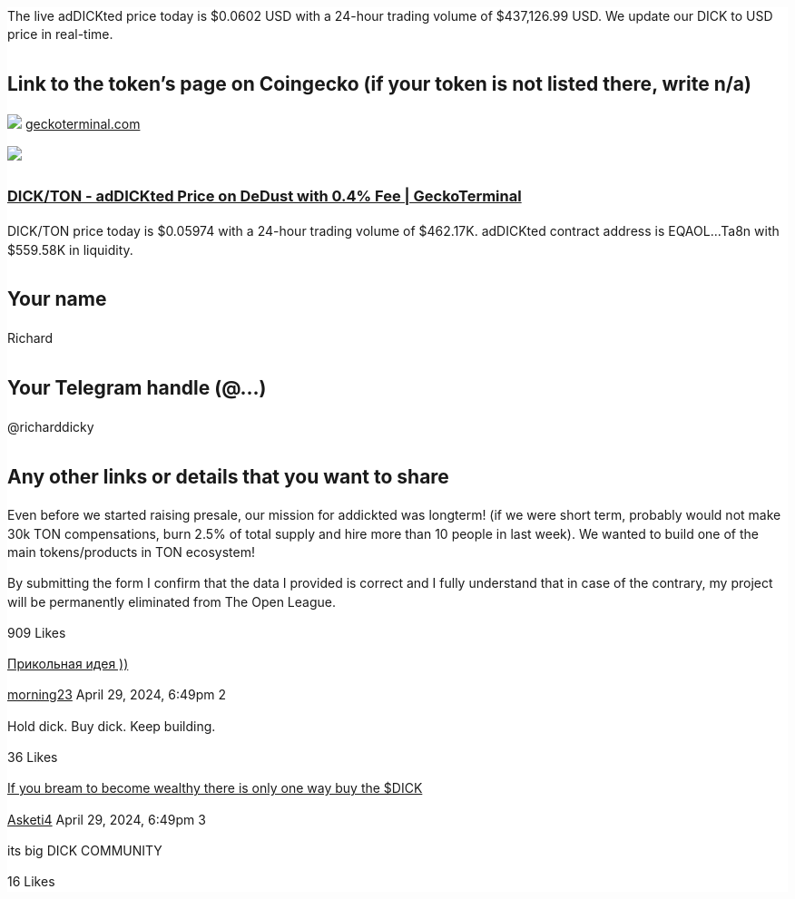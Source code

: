 The live adDICKted price today is $0.0602 USD with a 24-hour trading volume of $437,126.99 USD. We update our DICK to USD price in real-time.

## [](#link-to-the-tokens-page-on-coingecko-if-your-token-is-not-listed-there-write-na-7)Link to the token’s page on Coingecko (if your token is not listed there, write n/a)

![](https://tonresear.ch/uploads/default/original/2X/6/634d2ca8e408bed765ed29de6b9d29d55e817cab.png) [geckoterminal.com](https://www.geckoterminal.com/ton/pools/EQDt7ioMnNzvsl6a6FlY93W38KGRAsctaKaIV_-L6qqOEgeM)

![](https://tonresear.ch/uploads/default/optimized/2X/0/06530047bfd1d6a7a8869faaa6c982a10e469424_2_690x388.png)

### [DICK/TON - adDICKted Price on DeDust with 0.4% Fee | GeckoTerminal](https://www.geckoterminal.com/ton/pools/EQDt7ioMnNzvsl6a6FlY93W38KGRAsctaKaIV_-L6qqOEgeM)

DICK/TON price today is $0.05974 with a 24-hour trading volume of $462.17K. adDICKted contract address is EQAOL...Ta8n with $559.58K in liquidity.

## [](#your-name-8)Your name

Richard

## [](#your-telegram-handle-9)Your Telegram handle (@…)

@richarddicky

## [](#any-other-links-or-details-that-you-want-to-share-10)Any other links or details that you want to share

Even before we started raising presale, our mission for addickted was longterm! (if we were short term, probably would not make 30k TON compensations, burn 2.5% of total supply and hire more than 10 people in last week). We wanted to build one of the main tokens/products in TON ecosystem!

By submitting the form I confirm that the data I provided is correct and I fully understand that in case of the contrary, my project will be permanently eliminated from The Open League.

  909 Likes

[Прикольная идея ))](https://tonresear.ch/t/topic/15731) 

[morning23](https://tonresear.ch/u/morning23) April 29, 2024, 6:49pm  2

Hold dick. Buy dick. Keep building.

  36 Likes

[If you bream to become wealthy there is only one way buy the $DICK](https://tonresear.ch/t/if-you-bream-to-become-wealthy-there-is-only-one-way-buy-the-dick/16201) 

[Asketi4](https://tonresear.ch/u/Asketi4) April 29, 2024, 6:49pm  3

its big DICK COMMUNITY

  16 Likes
